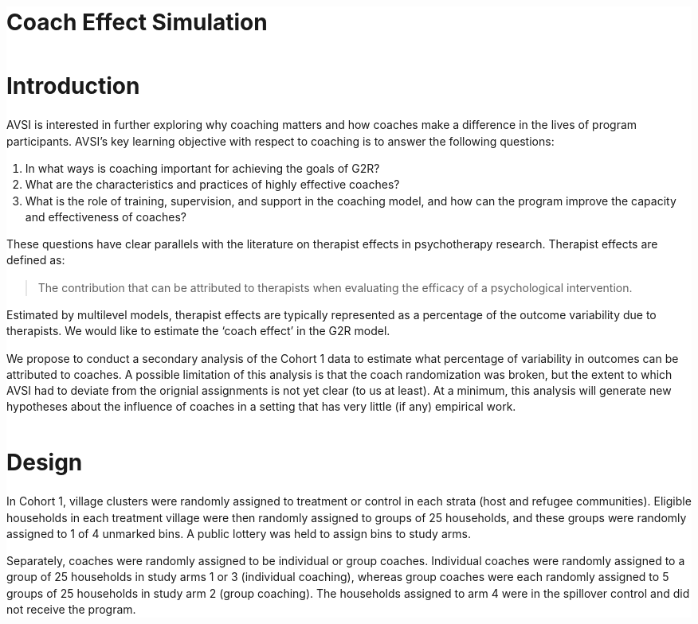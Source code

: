 Coach Effect Simulation
================

# Introduction

AVSI is interested in further exploring why coaching matters and how
coaches make a difference in the lives of program participants. AVSI’s
key learning objective with respect to coaching is to answer the
following questions:

1.  In what ways is coaching important for achieving the goals of G2R?
2.  What are the characteristics and practices of highly effective
    coaches?
3.  What is the role of training, supervision, and support in the
    coaching model, and how can the program improve the capacity and
    effectiveness of coaches?

These questions have clear parallels with the literature on therapist
effects in psychotherapy research. Therapist effects are defined as:

> The contribution that can be attributed to therapists when evaluating
> the efficacy of a psychological intervention.

Estimated by multilevel models, therapist effects are typically
represented as a percentage of the outcome variability due to
therapists. We would like to estimate the ‘coach effect’ in the G2R
model.

We propose to conduct a secondary analysis of the Cohort 1 data to
estimate what percentage of variability in outcomes can be attributed to
coaches. A possible limitation of this analysis is that the coach
randomization was broken, but the extent to which AVSI had to deviate
from the orignial assignments is not yet clear (to us at least). At a
minimum, this analysis will generate new hypotheses about the influence
of coaches in a setting that has very little (if any) empirical work.

# Design

In Cohort 1, village clusters were randomly assigned to treatment or
control in each strata (host and refugee communities). Eligible
households in each treatment village were then randomly assigned to
groups of 25 households, and these groups were randomly assigned to 1 of
4 unmarked bins. A public lottery was held to assign bins to study arms.

Separately, coaches were randomly assigned to be individual or group
coaches. Individual coaches were randomly assigned to a group of 25
households in study arms 1 or 3 (individual coaching), whereas group
coaches were each randomly assigned to 5 groups of 25 households in
study arm 2 (group coaching). The households assigned to arm 4 were in
the spillover control and did not receive the program.
